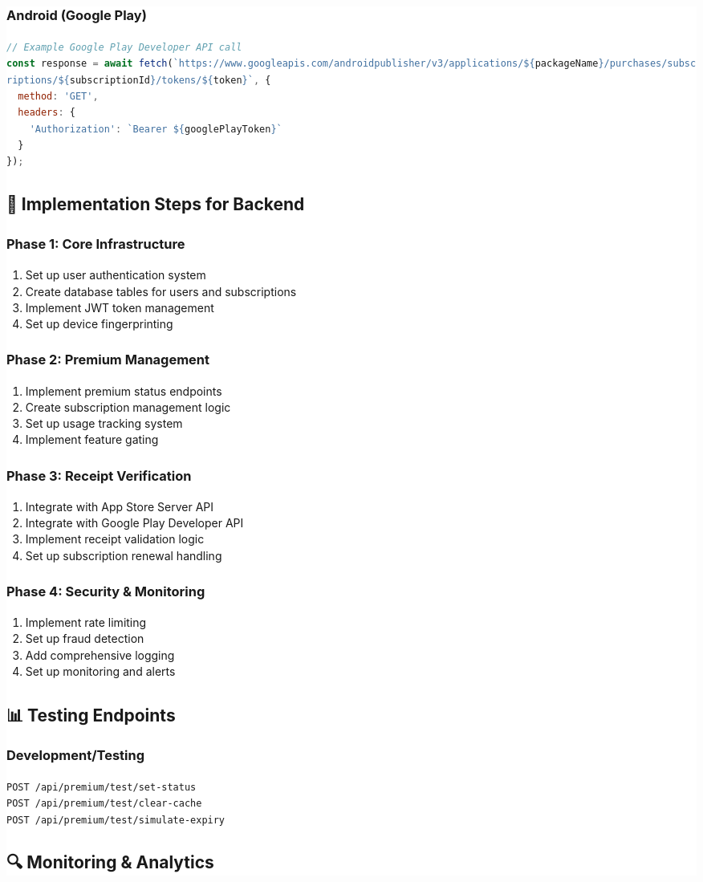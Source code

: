### Android (Google Play)
```javascript
// Example Google Play Developer API call
const response = await fetch(`https://www.googleapis.com/androidpublisher/v3/applications/${packageName}/purchases/subscriptions/${subscriptionId}/tokens/${token}`, {
  method: 'GET',
  headers: {
    'Authorization': `Bearer ${googlePlayToken}`
  }
});
```

## 🚀 Implementation Steps for Backend

### Phase 1: Core Infrastructure
1. Set up user authentication system
2. Create database tables for users and subscriptions
3. Implement JWT token management
4. Set up device fingerprinting

### Phase 2: Premium Management
1. Implement premium status endpoints
2. Create subscription management logic
3. Set up usage tracking system
4. Implement feature gating

### Phase 3: Receipt Verification
1. Integrate with App Store Server API
2. Integrate with Google Play Developer API
3. Implement receipt validation logic
4. Set up subscription renewal handling

### Phase 4: Security & Monitoring
1. Implement rate limiting
2. Set up fraud detection
3. Add comprehensive logging
4. Set up monitoring and alerts

## 📊 Testing Endpoints

### Development/Testing
```http
POST /api/premium/test/set-status
POST /api/premium/test/clear-cache
POST /api/premium/test/simulate-expiry
```

## 🔍 Monitoring & Analytics
